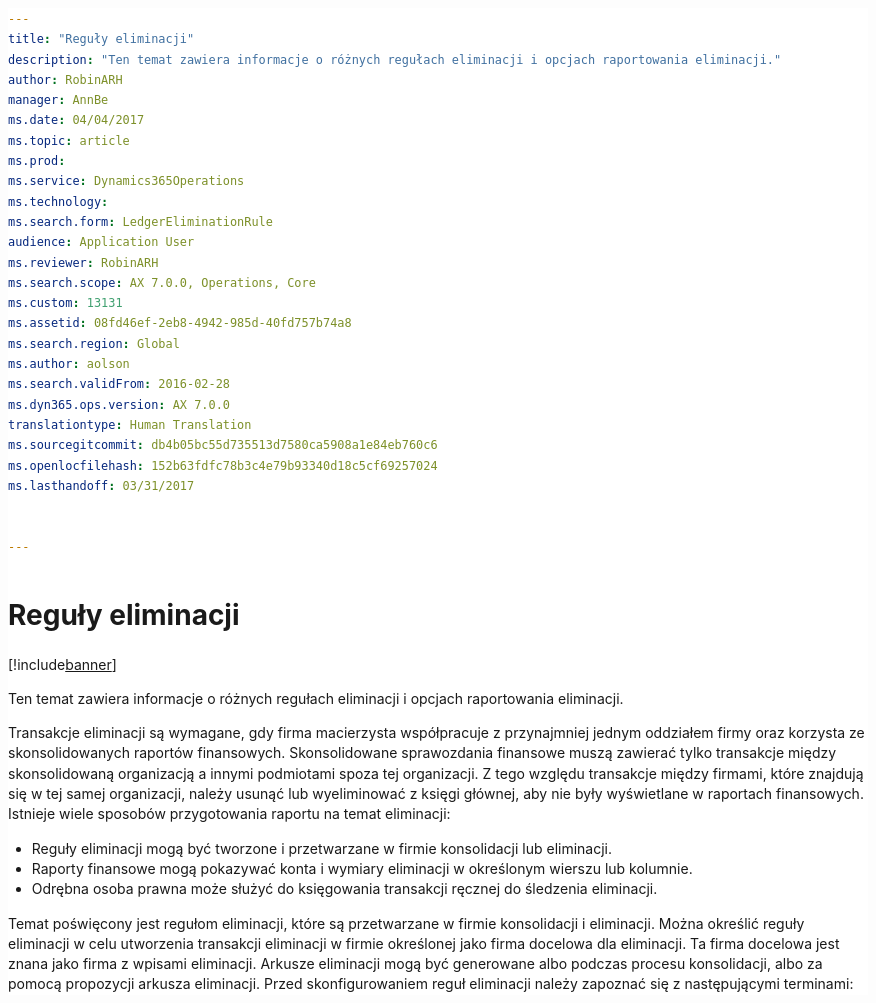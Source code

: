 ```yaml
---
title: "Reguły eliminacji"
description: "Ten temat zawiera informacje o różnych regułach eliminacji i opcjach raportowania eliminacji."
author: RobinARH
manager: AnnBe
ms.date: 04/04/2017
ms.topic: article
ms.prod: 
ms.service: Dynamics365Operations
ms.technology: 
ms.search.form: LedgerEliminationRule
audience: Application User
ms.reviewer: RobinARH
ms.search.scope: AX 7.0.0, Operations, Core
ms.custom: 13131
ms.assetid: 08fd46ef-2eb8-4942-985d-40fd757b74a8
ms.search.region: Global
ms.author: aolson
ms.search.validFrom: 2016-02-28
ms.dyn365.ops.version: AX 7.0.0
translationtype: Human Translation
ms.sourcegitcommit: db4b05bc55d735513d7580ca5908a1e84eb760c6
ms.openlocfilehash: 152b63fdfc78b3c4e79b93340d18c5cf69257024
ms.lasthandoff: 03/31/2017


---
```


# <a name="elimination-rules"></a>Reguły eliminacji

[!include[banner](../includes/banner.md)]


Ten temat zawiera informacje o różnych regułach eliminacji i opcjach raportowania eliminacji.

Transakcje eliminacji są wymagane, gdy firma macierzysta współpracuje z przynajmniej jednym oddziałem firmy oraz korzysta ze skonsolidowanych raportów finansowych. Skonsolidowane sprawozdania finansowe muszą zawierać tylko transakcje między skonsolidowaną organizacją a innymi podmiotami spoza tej organizacji. Z tego względu transakcje między firmami, które znajdują się w tej samej organizacji, należy usunąć lub wyeliminować z księgi głównej, aby nie były wyświetlane w raportach finansowych. Istnieje wiele sposobów przygotowania raportu na temat eliminacji:

-   Reguły eliminacji mogą być tworzone i przetwarzane w firmie konsolidacji lub eliminacji.
-   Raporty finansowe mogą pokazywać konta i wymiary eliminacji w określonym wierszu lub kolumnie.
-   Odrębna osoba prawna może służyć do księgowania transakcji ręcznej do śledzenia eliminacji.

Temat poświęcony jest regułom eliminacji, które są przetwarzane w firmie konsolidacji i eliminacji. Można określić reguły eliminacji w celu utworzenia transakcji eliminacji w firmie określonej jako firma docelowa dla eliminacji. Ta firma docelowa jest znana jako firma z wpisami eliminacji. Arkusze eliminacji mogą być generowane albo podczas procesu konsolidacji, albo za pomocą propozycji arkusza eliminacji. Przed skonfigurowaniem reguł eliminacji należy zapoznać się z następującymi terminami:
